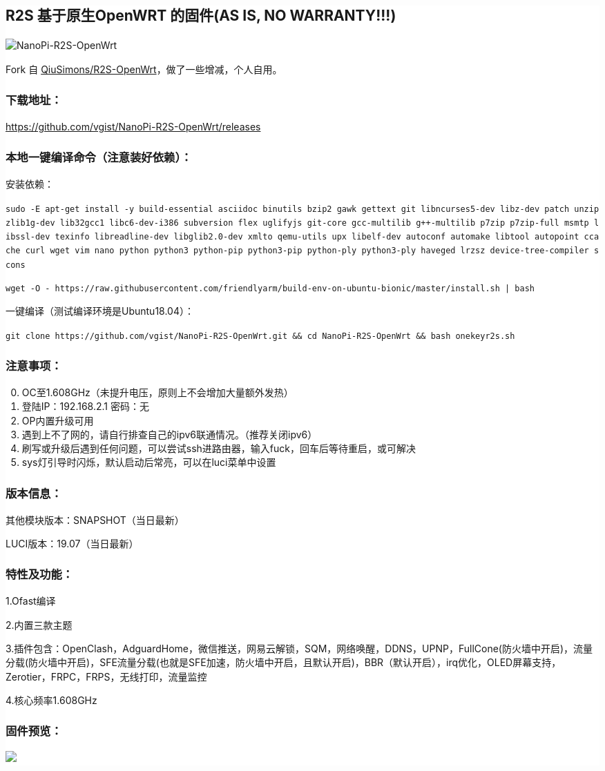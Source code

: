 ## R2S 基于原生OpenWRT 的固件(AS IS, NO WARRANTY!!!)
![NanoPi-R2S-OpenWrt](https://github.com/vgist/NanoPi-R2S-OpenWrt/workflows/NanoPi-R2S-OpenWrt/badge.svg)

Fork 自 [QiuSimons/R2S-OpenWrt](https://github.com/QiuSimons/R2S-OpenWrt)，做了一些增减，个人自用。

### 下载地址：
https://github.com/vgist/NanoPi-R2S-OpenWrt/releases

### 本地一键编译命令（注意装好依赖）：
安装依赖：
```shell
sudo -E apt-get install -y build-essential asciidoc binutils bzip2 gawk gettext git libncurses5-dev libz-dev patch unzip zlib1g-dev lib32gcc1 libc6-dev-i386 subversion flex uglifyjs git-core gcc-multilib g++-multilib p7zip p7zip-full msmtp libssl-dev texinfo libreadline-dev libglib2.0-dev xmlto qemu-utils upx libelf-dev autoconf automake libtool autopoint ccache curl wget vim nano python python3 python-pip python3-pip python-ply python3-ply haveged lrzsz device-tree-compiler scons
```
```shell
wget -O - https://raw.githubusercontent.com/friendlyarm/build-env-on-ubuntu-bionic/master/install.sh | bash
```
一键编译（测试编译环境是Ubuntu18.04）：
```shell
git clone https://github.com/vgist/NanoPi-R2S-OpenWrt.git && cd NanoPi-R2S-OpenWrt && bash onekeyr2s.sh
```
### 注意事项：

0. OC至1.608GHz（未提升电压，原则上不会增加大量额外发热）
1. 登陆IP：192.168.2.1 密码：无
2. OP内置升级可用
3. 遇到上不了网的，请自行排查自己的ipv6联通情况。（推荐关闭ipv6）
4. 刷写或升级后遇到任何问题，可以尝试ssh进路由器，输入fuck，回车后等待重启，或可解决
5. sys灯引导时闪烁，默认启动后常亮，可以在luci菜单中设置

### 版本信息：
其他模块版本：SNAPSHOT（当日最新）

LUCI版本：19.07（当日最新）

### 特性及功能：
1.Ofast编译

2.内置三款主题

3.插件包含：OpenClash，AdguardHome，微信推送，网易云解锁，SQM，网络唤醒，DDNS，UPNP，FullCone(防火墙中开启)，流量分载(防火墙中开启)，SFE流量分载(也就是SFE加速，防火墙中开启，且默认开启)，BBR（默认开启），irq优化，OLED屏幕支持，Zerotier，FRPC，FRPS，无线打印，流量监控

4.核心频率1.608GHz

### 固件预览：
<img src="https://cdn.jsdelivr.net/gh/project-openwrt/R2S-OpenWrt@master/PIC/app.png" width="1024" />

